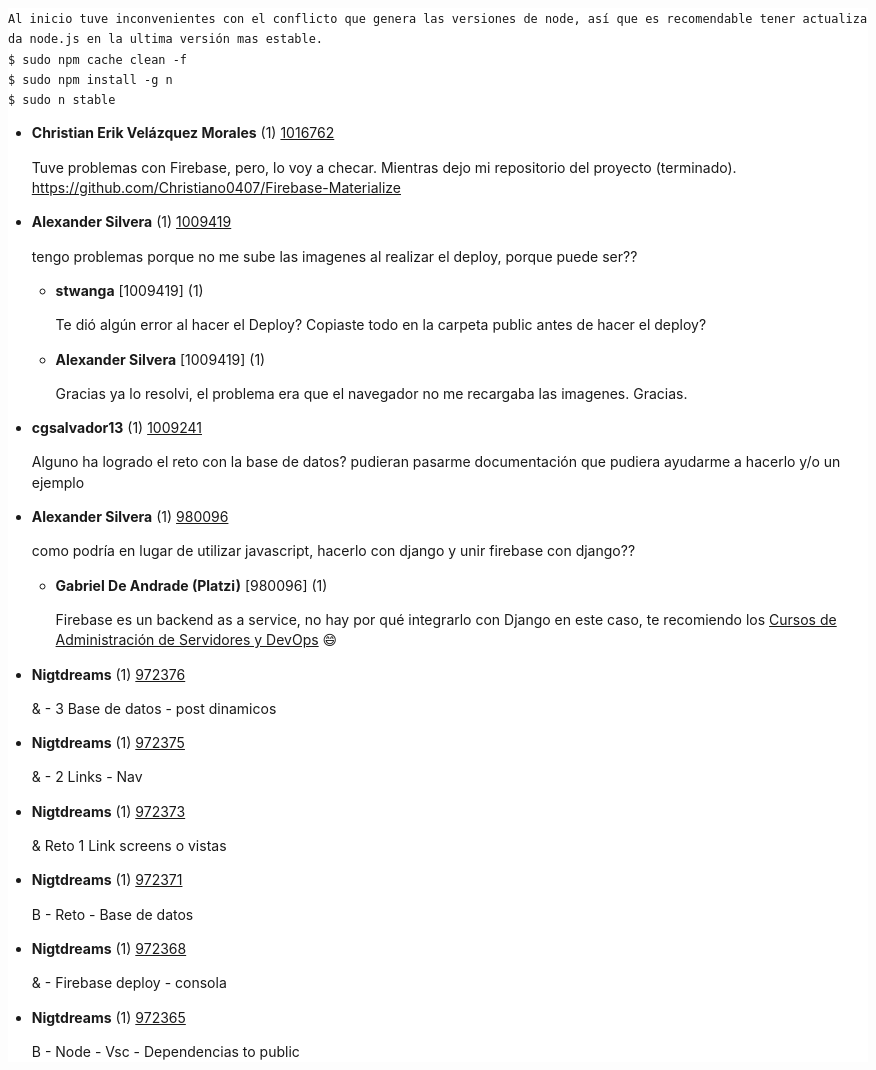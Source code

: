 	Al inicio tuve inconvenientes con el conflicto que genera las versiones de node, así que es recomendable tener actualizada node.js en la ultima versión mas estable.  
	$ sudo npm cache clean -f  
	$ sudo npm install -g n  
	$ sudo n stable

* **Christian Erik Velázquez Morales** (1) [1016762](https://platzi.com/comentario/1016762/) 

	Tuve problemas con Firebase, pero, lo voy a checar. Mientras dejo mi repositorio del proyecto (terminado).  
	<https://github.com/Christiano0407/Firebase-Materialize>

* **Alexander  Silvera** (1) [1009419](https://platzi.com/comentario/1009419/) 

	tengo problemas porque no me sube las imagenes al realizar el deploy, porque puede ser??

	* **stwanga** [1009419] (1)

		Te dió algún error al hacer el Deploy? Copiaste todo en la carpeta public antes de hacer el deploy?

	* **Alexander  Silvera** [1009419] (1)

		Gracias ya lo resolvi, el problema era que el navegador no me recargaba las imagenes. Gracias.

* **cgsalvador13** (1) [1009241](https://platzi.com/comentario/1009241/) 

	Alguno ha logrado el reto con la base de datos? pudieran pasarme documentación que pudiera ayudarme a hacerlo y/o un ejemplo

* **Alexander  Silvera** (1) [980096](https://platzi.com/comentario/980096/) 

	como podría en lugar de utilizar javascript, hacerlo con django y unir firebase con django??

	* **Gabriel De Andrade (Platzi)** [980096] (1)

		Firebase es un backend as a service, no hay por qué integrarlo con Django en este caso, te recomiendo los [Cursos de Administración de Servidores y DevOps](https://platzi.com/clases/learning-path/servidores/) 😄

* **Nigtdreams** (1) [972376](https://platzi.com/comentario/972376/) 

	& \- 3 Base de datos - post dinamicos

* **Nigtdreams** (1) [972375](https://platzi.com/comentario/972375/) 

	& \- 2 Links - Nav

* **Nigtdreams** (1) [972373](https://platzi.com/comentario/972373/) 

	& Reto 1 Link screens o vistas

* **Nigtdreams** (1) [972371](https://platzi.com/comentario/972371/) 

	B - Reto - Base de datos

* **Nigtdreams** (1) [972368](https://platzi.com/comentario/972368/) 

	& \- Firebase deploy - consola

* **Nigtdreams** (1) [972365](https://platzi.com/comentario/972365/) 

	B - Node - Vsc - Dependencias to public
